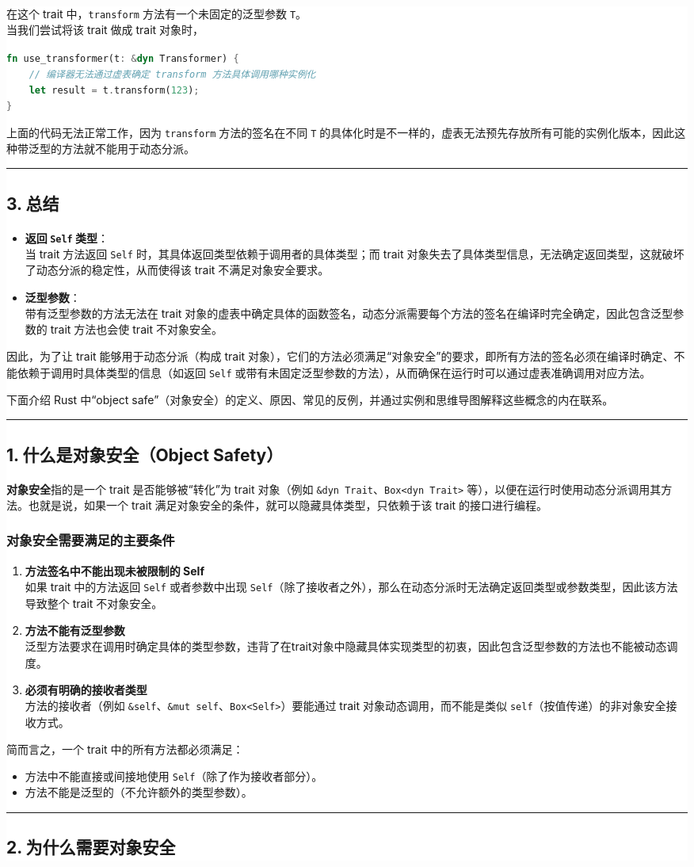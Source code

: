 在这个 trait 中，`transform` 方法有一个未固定的泛型参数 `T`。  
当我们尝试将该 trait 做成 trait 对象时，

```rust
fn use_transformer(t: &dyn Transformer) {
    // 编译器无法通过虚表确定 transform 方法具体调用哪种实例化
    let result = t.transform(123);
}

```

上面的代码无法正常工作，因为 `transform` 方法的签名在不同 `T` 的具体化时是不一样的，虚表无法预先存放所有可能的实例化版本，因此这种带泛型的方法就不能用于动态分派。

---

## 3. 总结

- **返回 `Self` 类型**：  
  当 trait 方法返回 `Self` 时，其具体返回类型依赖于调用者的具体类型；而 trait 对象失去了具体类型信息，无法确定返回类型，这就破坏了动态分派的稳定性，从而使得该 trait 不满足对象安全要求。

- **泛型参数**：  
  带有泛型参数的方法无法在 trait 对象的虚表中确定具体的函数签名，动态分派需要每个方法的签名在编译时完全确定，因此包含泛型参数的 trait 方法也会使 trait 不对象安全。

因此，为了让 trait 能够用于动态分派（构成 trait 对象），它们的方法必须满足“对象安全”的要求，即所有方法的签名必须在编译时确定、不能依赖于调用时具体类型的信息（如返回 `Self` 或带有未固定泛型参数的方法），从而确保在运行时可以通过虚表准确调用对应方法。

下面介绍 Rust 中“object safe”（对象安全）的定义、原因、常见的反例，并通过实例和思维导图解释这些概念的内在联系。

---

## 1. 什么是对象安全（Object Safety）

**对象安全**指的是一个 trait 是否能够被“转化”为 trait 对象（例如 `&dyn Trait`、`Box<dyn Trait>` 等），以便在运行时使用动态分派调用其方法。也就是说，如果一个 trait 满足对象安全的条件，就可以隐藏具体类型，只依赖于该 trait 的接口进行编程。

### 对象安全需要满足的主要条件

1. **方法签名中不能出现未被限制的 Self**  
   如果 trait 中的方法返回 `Self` 或者参数中出现 `Self`（除了接收者之外），那么在动态分派时无法确定返回类型或参数类型，因此该方法导致整个 trait 不对象安全。

2. **方法不能有泛型参数**  
   泛型方法要求在调用时确定具体的类型参数，违背了在trait对象中隐藏具体实现类型的初衷，因此包含泛型参数的方法也不能被动态调度。

3. **必须有明确的接收者类型**  
   方法的接收者（例如 `&self`、`&mut self`、`Box<Self>`）要能通过 trait 对象动态调用，而不能是类似 `self`（按值传递）的非对象安全接收方式。

简而言之，一个 trait 中的所有方法都必须满足：  

- 方法中不能直接或间接地使用 `Self`（除了作为接收者部分）。  
- 方法不能是泛型的（不允许额外的类型参数）。

---

## 2. 为什么需要对象安全
